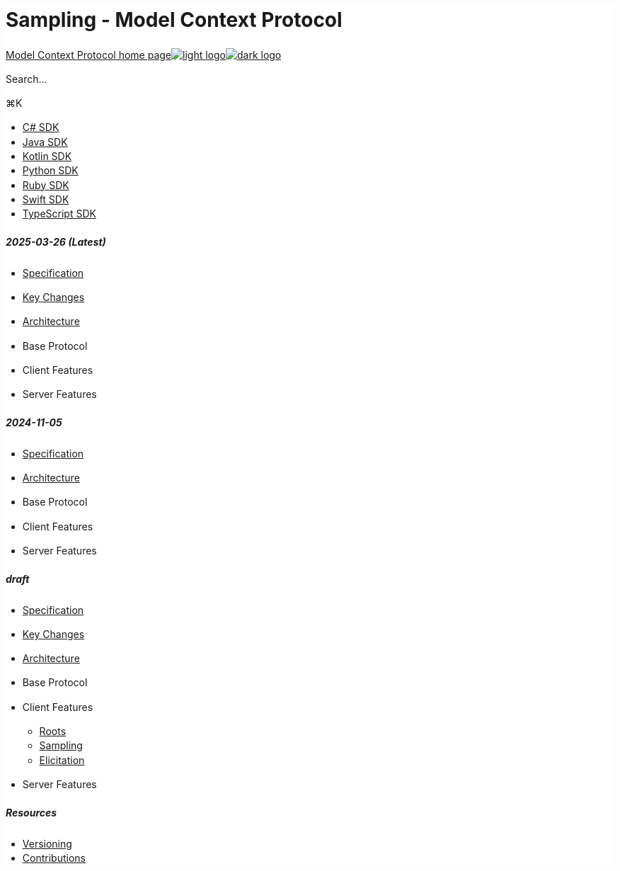 # Sampling - Model Context Protocol

[Model Context Protocol home page![light logo](https://mintlify.s3.us-west-1.amazonaws.com/mcp/logo/light.svg)![dark logo](https://mintlify.s3.us-west-1.amazonaws.com/mcp/logo/dark.svg)](/)

Search...

⌘K

* [C# SDK](https://github.com/modelcontextprotocol/csharp-sdk)
* [Java SDK](https://github.com/modelcontextprotocol/java-sdk)
* [Kotlin SDK](https://github.com/modelcontextprotocol/kotlin-sdk)
* [Python SDK](https://github.com/modelcontextprotocol/python-sdk)
* [Ruby SDK](https://github.com/modelcontextprotocol/ruby-sdk)
* [Swift SDK](https://github.com/modelcontextprotocol/swift-sdk)
* [TypeScript SDK](https://github.com/modelcontextprotocol/typescript-sdk)

##### 2025-03-26 (Latest)

  * [Specification](/specification/2025-03-26)
  * [Key Changes](/specification/2025-03-26/changelog)
  * [Architecture](/specification/2025-03-26/architecture)
  * Base Protocol

  * Client Features

  * Server Features

##### 2024-11-05

  * [Specification](/specification/2024-11-05)
  * [Architecture](/specification/2024-11-05/architecture)
  * Base Protocol

  * Client Features

  * Server Features

##### draft

  * [Specification](/specification/draft)
  * [Key Changes](/specification/draft/changelog)
  * [Architecture](/specification/draft/architecture)
  * Base Protocol

  * Client Features

    * [Roots](/specification/draft/client/roots)
    * [Sampling](/specification/draft/client/sampling)
    * [Elicitation](/specification/draft/client/elicitation)
  * Server Features

##### Resources

  * [Versioning](/specification/versioning)
  * [Contributions](/specification/contributing)
